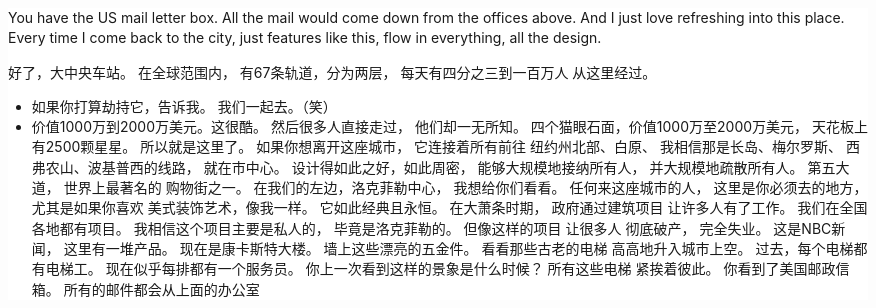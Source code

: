 You have the US mail letter box.
All the mail would come
down from the offices above.
And I just love refreshing
into this place.
Every time I come back to the city,
just features like this,
flow in everything, all the design.

好了，大中央车站。
在全球范围内，
有67条轨道，分为两层，
每天有四分之三到一百万人
从这里经过。
- 如果你打算劫持它，告诉我。
我们一起去。（笑）
- 价值1000万到2000万美元。这很酷。
然后很多人直接走过，
他们却一无所知。
四个猫眼石面，价值1000万至2000万美元，
天花板上有2500颗星星。
所以就是这里了。
如果你想离开这座城市，
它连接着所有前往
纽约州北部、白原、
我相信那是长岛、梅尔罗斯、
西弗农山、波基普西的线路，
就在市中心。
设计得如此之好，如此周密，
能够大规模地接纳所有人，
并大规模地疏散所有人。
第五大道，
世界上最著名的
购物街之一。
在我们的左边，洛克菲勒中心，
我想给你们看看。
任何来这座城市的人，
这里是你必须去的地方，
尤其是如果你喜欢
美式装饰艺术，像我一样。
它如此经典且永恒。
在大萧条时期，
政府通过建筑项目
让许多人有了工作。
我们在全国各地都有项目。
我相信这个项目主要是私人的，
毕竟是洛克菲勒的。
但像这样的项目
让很多人
彻底破产，
完全失业。
这是NBC新闻，
这里有一堆产品。
现在是康卡斯特大楼。
墙上这些漂亮的五金件。
看看那些古老的电梯
高高地升入城市上空。
过去，每个电梯都有电梯工。
现在似乎每排都有一个服务员。
你上一次看到这样的景象是什么时候？
所有这些电梯
紧挨着彼此。
你看到了美国邮政信箱。
所有的邮件都会从上面的办公室